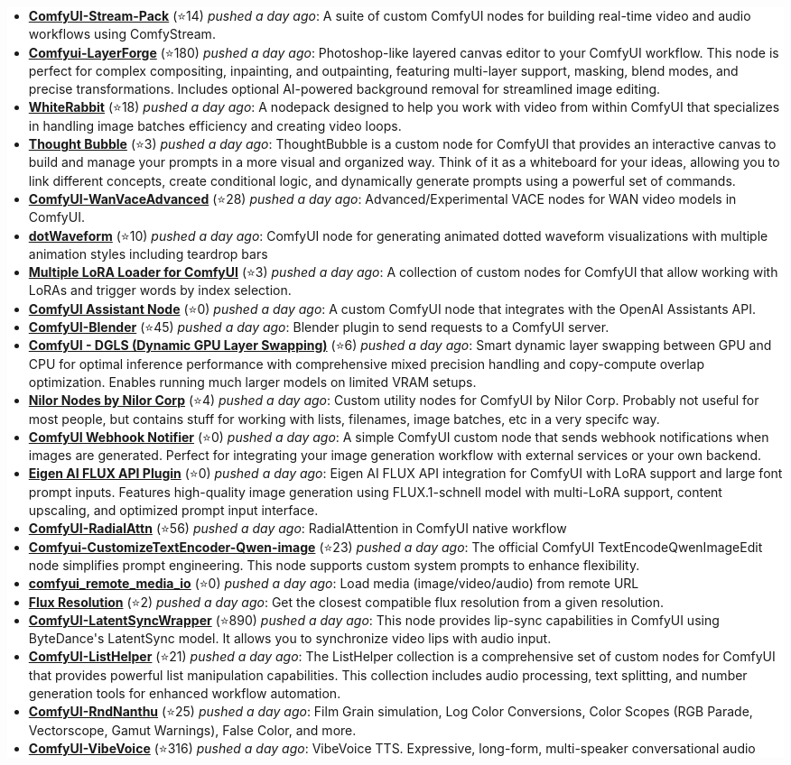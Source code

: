 - [**ComfyUI-Stream-Pack**](https://github.com/livepeer/ComfyUI-Stream-Pack) (⭐14) *pushed a day ago*: A suite of custom ComfyUI nodes for building real-time video and audio workflows using ComfyStream.
- [**Comfyui-LayerForge**](https://github.com/Azornes/Comfyui-LayerForge) (⭐180) *pushed a day ago*: Photoshop-like layered canvas editor to your ComfyUI workflow. This node is perfect for complex compositing, inpainting, and outpainting, featuring multi-layer support, masking, blend modes, and precise transformations. Includes optional AI-powered background removal for streamlined image editing.
- [**WhiteRabbit**](https://github.com/Artificial-Sweetener/comfyui-WhiteRabbit) (⭐18) *pushed a day ago*: A nodepack designed to help you work with video from within ComfyUI that specializes in handling image batches efficiency and creating video loops.
- [**Thought Bubble**](https://github.com/matthewfriedrichs/ComfyUI-ThoughtBubble) (⭐3) *pushed a day ago*: ThoughtBubble is a custom node for ComfyUI that provides an interactive canvas to build and manage your prompts in a more visual and organized way. Think of it as a whiteboard for your ideas, allowing you to link different concepts, create conditional logic, and dynamically generate prompts using a powerful set of commands.
- [**ComfyUI-WanVaceAdvanced**](https://github.com/drozbay/ComfyUI-WanVaceAdvanced) (⭐28) *pushed a day ago*: Advanced/Experimental VACE nodes for WAN video models in ComfyUI.
- [**dotWaveform**](https://github.com/Saganaki22/ComfyUI-dotWaveform) (⭐10) *pushed a day ago*: ComfyUI node for generating animated dotted waveform visualizations with multiple animation styles including teardrop bars
- [**Multiple LoRA Loader for ComfyUI**](https://github.com/hubentu/ComfyUI-loras-loader) (⭐3) *pushed a day ago*: A collection of custom nodes for ComfyUI that allow working with LoRAs and trigger words by index selection.
- [**ComfyUI Assistant Node**](https://github.com/pvlprk/comfyui-pvl-api-nodes) (⭐0) *pushed a day ago*: A custom ComfyUI node that integrates with the OpenAI Assistants API.
- [**ComfyUI-Blender**](https://github.com/alexisrolland/ComfyUI-Blender) (⭐45) *pushed a day ago*: Blender plugin to send requests to a ComfyUI server.
- [**ComfyUI - DGLS (Dynamic GPU Layer Swapping)**](https://github.com/obisin/ComfyUI-DGLS) (⭐6) *pushed a day ago*: Smart dynamic layer swapping between GPU and CPU for optimal inference performance with comprehensive mixed precision handling and copy-compute overlap optimization. Enables running much larger models on limited VRAM setups.
- [**Nilor Nodes by Nilor Corp**](https://github.com/nilor-corp/nilor-nodes) (⭐4) *pushed a day ago*: Custom utility nodes for ComfyUI by Nilor Corp. Probably not useful for most people, but contains stuff for working with lists, filenames, image batches, etc in a very specifc way.
- [**ComfyUI Webhook Notifier**](https://github.com/pawelmal0101/ComfyUI-Webhook) (⭐0) *pushed a day ago*: A simple ComfyUI custom node that sends webhook notifications when images are generated. Perfect for integrating your image generation workflow with external services or your own backend.
- [**Eigen AI FLUX API Plugin**](https://github.com/jialuw0830/flux_api_comfyui_plugin) (⭐0) *pushed a day ago*: Eigen AI FLUX API integration for ComfyUI with LoRA support and large font prompt inputs. Features high-quality image generation using FLUX.1-schnell model with multi-LoRA support, content upscaling, and optimized prompt input interface.
- [**ComfyUI-RadialAttn**](https://github.com/woct0rdho/ComfyUI-RadialAttn) (⭐56) *pushed a day ago*: RadialAttention in ComfyUI native workflow
- [**Comfyui-CustomizeTextEncoder-Qwen-image**](https://github.com/chenpipi0807/Comfyui-CustomizeTextEncoder-Qwen-image) (⭐23) *pushed a day ago*: The official ComfyUI TextEncodeQwenImageEdit node simplifies prompt engineering. This node supports custom system prompts to enhance flexibility.
- [**comfyui_remote_media_io**](https://github.com/Shellishack/comfyui_remote_media_io) (⭐0) *pushed a day ago*: Load media (image/video/audio) from remote URL
- [**Flux Resolution**](https://github.com/iguanesolutions/comfyui-flux-resolution) (⭐2) *pushed a day ago*: Get the closest compatible flux resolution from a given resolution.
- [**ComfyUI-LatentSyncWrapper**](https://github.com/ShmuelRonen/ComfyUI-LatentSyncWrapper) (⭐890) *pushed a day ago*: This node provides lip-sync capabilities in ComfyUI using ByteDance's LatentSync model. It allows you to synchronize video lips with audio input.
- [**ComfyUI-ListHelper**](https://github.com/dseditor/ComfyUI-ListHelper) (⭐21) *pushed a day ago*: The ListHelper collection is a comprehensive set of custom nodes for ComfyUI that provides powerful list manipulation capabilities. This collection includes audio processing, text splitting, and number generation tools for enhanced workflow automation.
- [**ComfyUI-RndNanthu**](https://github.com/rndnanthu/ComfyUI-RndNanthu) (⭐25) *pushed a day ago*: Film Grain simulation, Log Color Conversions, Color Scopes (RGB Parade, Vectorscope, Gamut Warnings), False Color, and more.
- [**ComfyUI-VibeVoice**](https://github.com/wildminder/ComfyUI-VibeVoice) (⭐316) *pushed a day ago*: VibeVoice TTS. Expressive, long-form, multi-speaker conversational audio